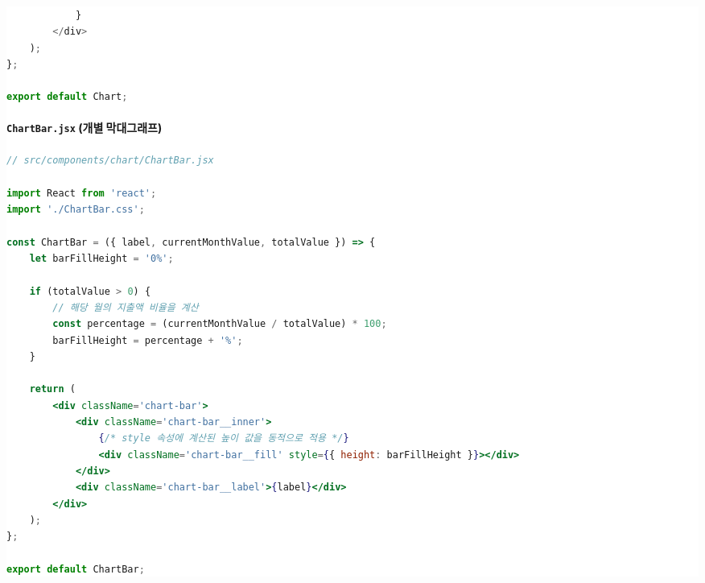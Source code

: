 ```jsx
            }
        </div>
    );
};

export default Chart;
```

#### `ChartBar.jsx` (개별 막대그래프)

```jsx
// src/components/chart/ChartBar.jsx

import React from 'react';
import './ChartBar.css';

const ChartBar = ({ label, currentMonthValue, totalValue }) => {
    let barFillHeight = '0%';

    if (totalValue > 0) {
        // 해당 월의 지출액 비율을 계산
        const percentage = (currentMonthValue / totalValue) * 100;
        barFillHeight = percentage + '%';
    }

    return (
        <div className='chart-bar'>
            <div className='chart-bar__inner'>
                {/* style 속성에 계산된 높이 값을 동적으로 적용 */}
                <div className='chart-bar__fill' style={{ height: barFillHeight }}></div>
            </div>
            <div className='chart-bar__label'>{label}</div>
        </div>
    );
};

export default ChartBar;
```